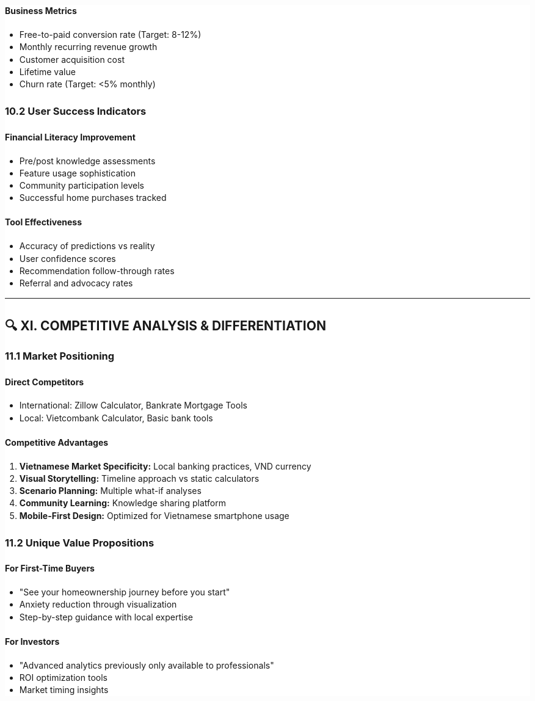 #### **Business Metrics**
- Free-to-paid conversion rate (Target: 8-12%)
- Monthly recurring revenue growth
- Customer acquisition cost
- Lifetime value
- Churn rate (Target: <5% monthly)

### **10.2 User Success Indicators**

#### **Financial Literacy Improvement**
- Pre/post knowledge assessments
- Feature usage sophistication
- Community participation levels
- Successful home purchases tracked

#### **Tool Effectiveness**
- Accuracy of predictions vs reality
- User confidence scores
- Recommendation follow-through rates
- Referral and advocacy rates

---

## 🔍 **XI. COMPETITIVE ANALYSIS & DIFFERENTIATION**

### **11.1 Market Positioning**

#### **Direct Competitors**
- International: Zillow Calculator, Bankrate Mortgage Tools
- Local: Vietcombank Calculator, Basic bank tools

#### **Competitive Advantages**
1. **Vietnamese Market Specificity:** Local banking practices, VND currency
2. **Visual Storytelling:** Timeline approach vs static calculators  
3. **Scenario Planning:** Multiple what-if analyses
4. **Community Learning:** Knowledge sharing platform
5. **Mobile-First Design:** Optimized for Vietnamese smartphone usage

### **11.2 Unique Value Propositions**

#### **For First-Time Buyers**
- "See your homeownership journey before you start"
- Anxiety reduction through visualization
- Step-by-step guidance with local expertise

#### **For Investors**
- "Advanced analytics previously only available to professionals"
- ROI optimization tools
- Market timing insights

